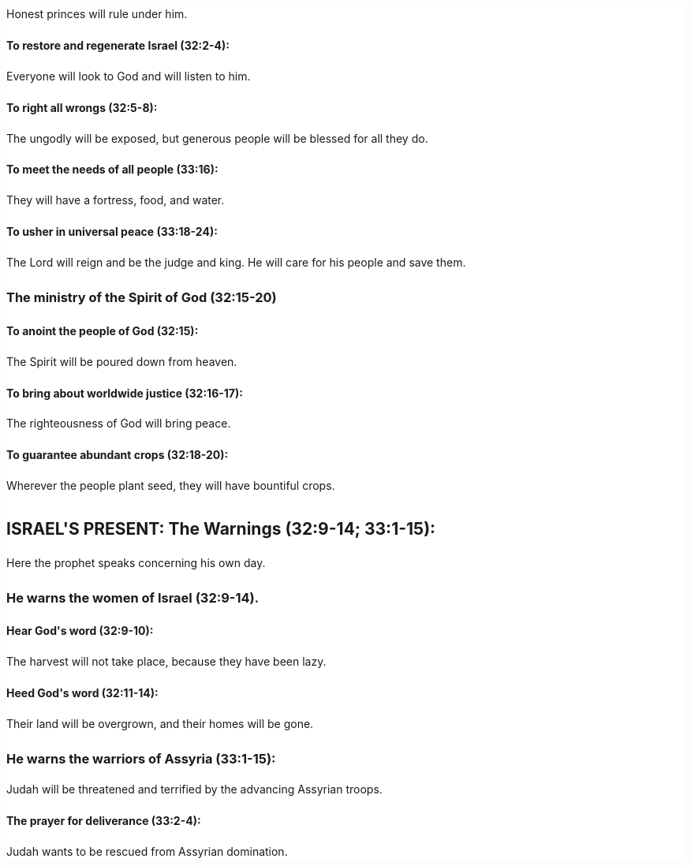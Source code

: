 Honest princes will rule under him.

#### To restore and regenerate Israel (32:2-4): 

Everyone will look to God and will listen to him.

#### To right all wrongs (32:5-8): 

The ungodly will be exposed, but generous people will be blessed for all
they do.

#### To meet the needs of all people (33:16): 

They will have a fortress, food, and water.

#### To usher in universal peace (33:18-24): 

The Lord will reign and be the judge and king. He will care for his
people and save them.

### The ministry of the Spirit of God (32:15-20) 

#### To anoint the people of God (32:15): 

The Spirit will be poured down from heaven.

#### To bring about worldwide justice (32:16-17): 

The righteousness of God will bring peace.

#### To guarantee abundant crops (32:18-20): 

Wherever the people plant seed, they will have bountiful crops.

ISRAEL\'S PRESENT: The Warnings (32:9-14; 33:1-15): 
---------------------------------------------------

Here the prophet speaks concerning his own day.

### He warns the women of Israel (32:9-14). 

#### Hear God\'s word (32:9-10): 

The harvest will not take place, because they have been lazy.

#### Heed God\'s word (32:11-14): 

Their land will be overgrown, and their homes will be gone.

### He warns the warriors of Assyria (33:1-15): 

Judah will be threatened and terrified by the advancing Assyrian troops.

#### The prayer for deliverance (33:2-4): 

Judah wants to be rescued from Assyrian domination.
